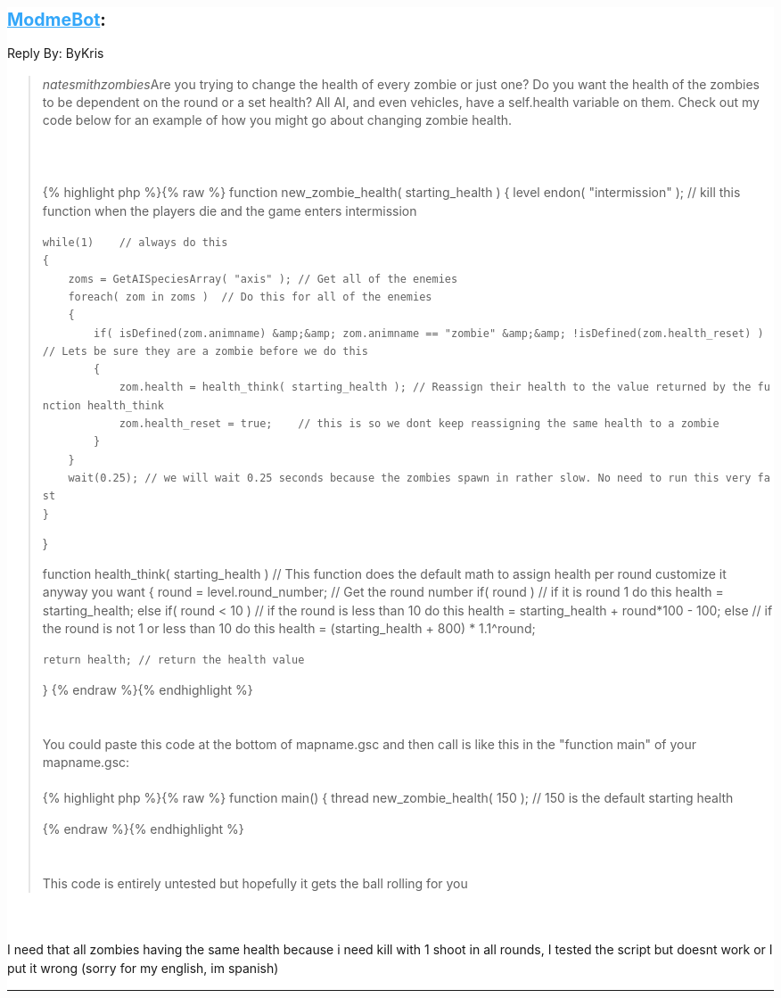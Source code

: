 <strong style="font-size: 1.4em;"><span style="text-decoration: underline;text-decoration-color: #34a7f9;"><span style="color:#34a7f9;">ModmeBot</span></span>:</strong>

<p>Reply By: ByKris<br /><blockquote><em>natesmithzombies</em>Are you trying to change the health of every zombie or just one? Do you want the health of the zombies to be dependent on the round or a set health? All AI, and even vehicles, have a self.health variable on them. Check out my code below for an example of how you might go about changing zombie health. <br /><br /><br /><br />{% highlight php %}{% raw %}
function new_zombie_health( starting_health )
{
	level endon( "intermission" ); 		// kill this function when the players die and the game enters intermission
	
	while(1)	// always do this 
	{
		zoms = GetAISpeciesArray( "axis" ); // Get all of the enemies
		foreach( zom in zoms )	// Do this for all of the enemies 
		{
			if( isDefined(zom.animname) &amp;&amp; zom.animname == "zombie" &amp;&amp; !isDefined(zom.health_reset) )	// Lets be sure they are a zombie before we do this
			{
				zom.health = health_think( starting_health ); // Reassign their health to the value returned by the function health_think
				zom.health_reset = true;	// this is so we dont keep reassigning the same health to a zombie 
			}
		}
		wait(0.25); // we will wait 0.25 seconds because the zombies spawn in rather slow. No need to run this very fast 
	}
}

function health_think( starting_health )	// This function does the default math to assign health per round customize it anyway you want
{
	round = level.round_number;	// Get the round number
	if( round )	// if it is round 1 do this
		health = starting_health; 
	else if( round &lt; 10 )	// if the round is less than 10 do this
		health = starting_health + round*100 - 100; 
	else	// if the round is not 1 or less than 10 do this
		health = (starting_health + 800) * 1.1^round; 
	
	return health; // return the health value 
}
{% endraw %}{% endhighlight %}
<br /><br /><br />You could paste this code at the bottom of mapname.gsc and then call is like this in the &quot;function main&quot; of your mapname.gsc:<br /><br />{% highlight php %}{% raw %}
function main()
{
	thread new_zombie_health( 150 ); // 150 is the default starting health 

{% endraw %}{% endhighlight %}
<br /><br /><br />This code is entirely untested but hopefully it gets the ball rolling for you </blockquote><br /><br />I need that all zombies having the same health because i need kill with 1 shoot in all rounds, I tested the script but doesnt work or I put it wrong (sorry for my english, im spanish)</p>

---